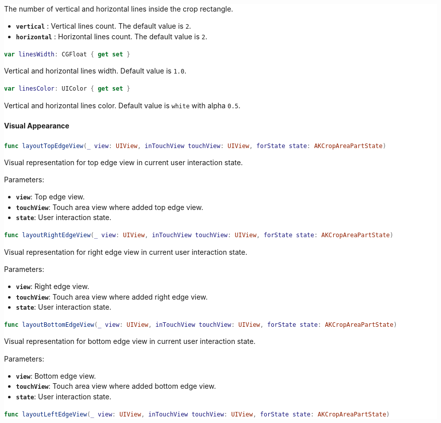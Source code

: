 The number of vertical and horizontal lines inside the crop rectangle.

- **`vertical`** : Vertical lines count. The default value is `2`.
- **`horizontal`** : Horizontal lines count. The default value is `2`.

```swift
var linesWidth: CGFloat { get set }
```	

Vertical and horizontal lines width.
Default value is `1.0`.

```swift
var linesColor: UIColor { get set }
```	

Vertical and horizontal lines color. 
Default value is `white` with alpha `0.5`. 

#### Visual Appearance

```swift
func layoutTopEdgeView(_ view: UIView, inTouchView touchView: UIView, forState state: AKCropAreaPartState)
```	

Visual representation for top edge view in current user interaction state.

Parameters:

- **`view`**: Top edge view.
- **`touchView`**: Touch area view where added top edge view.
- **`state`**: User interaction state.

```swift
func layoutRightEdgeView(_ view: UIView, inTouchView touchView: UIView, forState state: AKCropAreaPartState)
```	

Visual representation for right edge view in current user interaction state.

Parameters:

- **`view`**: Right edge view.
- **`touchView`**: Touch area view where added right edge view.
- **`state`**: User interaction state.

```swift
func layoutBottomEdgeView(_ view: UIView, inTouchView touchView: UIView, forState state: AKCropAreaPartState)
```	

Visual representation for bottom edge view in current user interaction state.

Parameters:

- **`view`**: Bottom edge view.
- **`touchView`**: Touch area view where added bottom edge view.
- **`state`**: User interaction state.

```swift
func layoutLeftEdgeView(_ view: UIView, inTouchView touchView: UIView, forState state: AKCropAreaPartState)
```	

